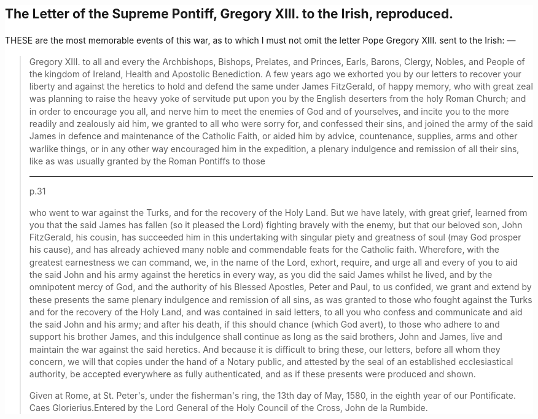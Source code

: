 
The Letter of the Supreme Pontiff, Gregory XIII. to the Irish, reproduced.
--------------------------------------------------------------------------


THESE are the most memorable events of this war, as to which I must not omit the letter Pope Gregory XIII. sent to the Irish: —


> Gregory XIII. to all and every the Archbishops, Bishops, Prelates, and Princes, Earls, Barons, Clergy, Nobles, and People of the kingdom of Ireland, Health and Apostolic Benediction.
> A few years ago we exhorted you by our letters to recover your liberty and against the heretics to hold and defend the same under James FitzGerald, of happy memory, who with great zeal was planning to raise the heavy yoke of servitude put upon you by the English deserters from the holy Roman Church; and in order to encourage you all, and nerve him to meet the enemies of God and of yourselves, and incite you to the more readily and zealously aid him, we granted to all who were sorry for, and confessed their sins, and joined the army of the said James in defence and maintenance of the Catholic Faith, or aided him by advice, countenance, supplies, arms and other warlike things, or in any other way encouraged him in the expedition, a plenary indulgence and remission of all their sins, like as was usually granted by the Roman Pontiffs to those
> 
> 
> ---
> 
> p.31
> 
> 
> 
> 
> who went to war against the Turks, and for the recovery of the Holy Land. But we have lately, with great grief, learned from you that the said James has fallen (so it pleased the Lord) fighting bravely with the enemy, but that our beloved son, John FitzGerald, his cousin, has succeeded him in this undertaking with singular piety and greatness of soul (may God prosper his cause), and has already achieved many noble and commendable feats for the Catholic faith. Wherefore, with the greatest earnestness we can command, we, in the name of the Lord, exhort, require, and urge all and every of you to aid the said John and his army against the heretics in every way, as you did the said James whilst he lived, and by the omnipotent mercy of God, and the authority of his Blessed Apostles, Peter and Paul, to us confided, we grant and extend by these presents the same plenary indulgence and remission of all sins, as was granted to those who fought against the Turks and for the recovery of the Holy Land, and was contained in said letters, to all you who confess and communicate and aid the said John and his army; and after his death, if this should chance (which God avert), to those who adhere to and support his brother James, and this indulgence shall continue as long as the said brothers, John and James, live and maintain the war against the said heretics. And because it is difficult to bring these, our letters, before all whom they concern, we will that copies under the hand of a Notary public, and attested by the seal of an established ecclesiastical authority, be accepted everywhere as fully authenticated, and as if these presents were produced and shown.
> 
> 
> Given at Rome, at St. Peter's, under the fisherman's ring, the 13th day of May, 1580, in the eighth year of our Pontificate. Caes Glorierius.Entered by the Lord General of the Holy Council of the Cross, John de la Rumbide.


